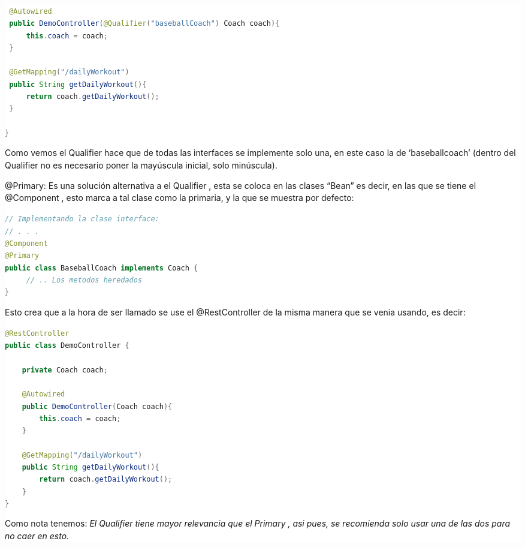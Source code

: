```java
 @Autowired
 public DemoController(@Qualifier("baseballCoach") Coach coach){
	 this.coach = coach;
 }
 
 @GetMapping("/dailyWorkout")
 public String getDailyWorkout(){
	 return coach.getDailyWorkout(); 
 }

}

```

Como vemos el Qualifier hace que de todas las interfaces se implemente solo una, en este caso la de ‘baseballcoach’ (dentro del Qualifier no es necesario poner la mayúscula inicial, solo minúscula).

@Primary: Es una solución alternativa a el Qualifier , esta se coloca en las clases “Bean” es decir, en las que se tiene el @Component , esto marca a tal clase como la primaria, y la que se muestra por defecto: 

```java
// Implementando la clase interface: 
// . . . 
@Component
@Primary
public class BaseballCoach implements Coach {
	 // .. Los metodos heredados
}
```

Esto crea que a la hora de ser llamado se use el @RestController de la misma manera que se venia usando, es decir: 

```java
@RestController
public class DemoController {

	private Coach coach;
	
	@Autowired
	public DemoController(Coach coach){
		this.coach = coach;
	}
	
	@GetMapping("/dailyWorkout")
	public String getDailyWorkout(){
		return coach.getDailyWorkout();
	}
}
```

Como nota tenemos:  *El Qualifier tiene mayor relevancia que el Primary , asi pues, se recomienda solo usar una de las dos para no caer en esto.*
